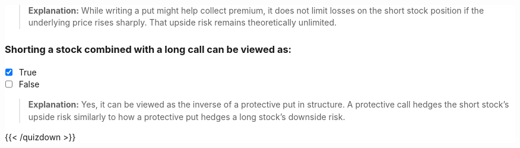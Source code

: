 > **Explanation:** While writing a put might help collect premium, it does not limit losses on the short stock position if the underlying price rises sharply. That upside risk remains theoretically unlimited.

### Shorting a stock combined with a long call can be viewed as:

- [x] True  
- [ ] False  

> **Explanation:** Yes, it can be viewed as the inverse of a protective put in structure. A protective call hedges the short stock’s upside risk similarly to how a protective put hedges a long stock’s downside risk.

{{< /quizdown >}}
